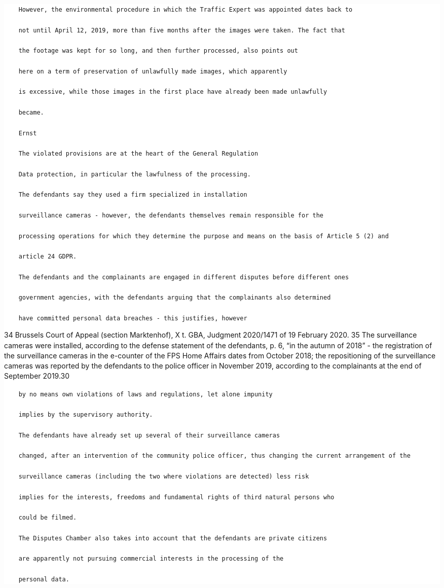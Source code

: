         However, the environmental procedure in which the Traffic Expert was appointed dates back to

        not until April 12, 2019, more than five months after the images were taken. The fact that

        the footage was kept for so long, and then further processed, also points out

        here on a term of preservation of unlawfully made images, which apparently

        is excessive, while those images in the first place have already been made unlawfully

        became.

        Ernst

        The violated provisions are at the heart of the General Regulation

        Data protection, in particular the lawfulness of the processing.

        The defendants say they used a firm specialized in installation

        surveillance cameras - however, the defendants themselves remain responsible for the

        processing operations for which they determine the purpose and means on the basis of Article 5 (2) and

        article 24 GDPR.

        The defendants and the complainants are engaged in different disputes before different ones

        government agencies, with the defendants arguing that the complainants also determined

        have committed personal data breaches - this justifies, however

34 Brussels Court of Appeal (section Marktenhof), X t. GBA, Judgment 2020/1471 of 19 February 2020.
35 The surveillance cameras were installed, according to the defense statement of the defendants, p. 6, “in the autumn of 2018” -
the registration of the surveillance cameras in the e-counter of the FPS Home Affairs dates from October 2018; the
repositioning of the surveillance cameras was reported by the defendants to the police officer in November 2019, according to the
complainants at the end of September 2019.30

        by no means own violations of laws and regulations, let alone impunity

        implies by the supervisory authority.

        The defendants have already set up several of their surveillance cameras

        changed, after an intervention of the community police officer, thus changing the current arrangement of the

        surveillance cameras (including the two where violations are detected) less risk

        implies for the interests, freedoms and fundamental rights of third natural persons who

        could be filmed.

        The Disputes Chamber also takes into account that the defendants are private citizens

        are apparently not pursuing commercial interests in the processing of the

        personal data.
